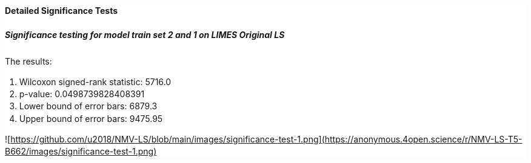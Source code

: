 #### Detailed Significance Tests
##### Significance testing for model train set 2 and 1 on LIMES Original LS
The results:
1. Wilcoxon signed-rank statistic: 5716.0
2. p-value: 0.0498739828408391
3. Lower bound of error bars: 6879.3
4. Upper bound of error bars: 9475.95

![https://github.com/u2018/NMV-LS/blob/main/images/significance-test-1.png](https://anonymous.4open.science/r/NMV-LS-T5-B662/images/significance-test-1.png)

